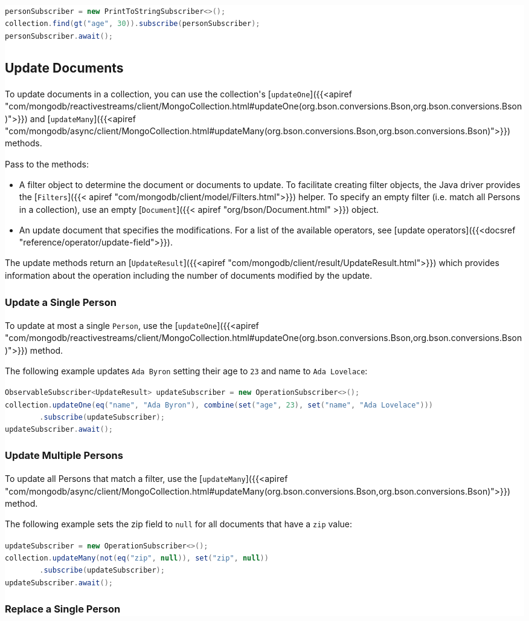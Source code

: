 ```java
personSubscriber = new PrintToStringSubscriber<>();
collection.find(gt("age", 30)).subscribe(personSubscriber);
personSubscriber.await();
```

## Update Documents

To update documents in a collection, you can use the collection's [`updateOne`]({{<apiref "com/mongodb/reactivestreams/client/MongoCollection.html#updateOne(org.bson.conversions.Bson,org.bson.conversions.Bson)">}})  and  [`updateMany`]({{<apiref "com/mongodb/async/client/MongoCollection.html#updateMany(org.bson.conversions.Bson,org.bson.conversions.Bson)">}}) methods.

Pass to the methods:

- A filter object to determine the document or documents to update. To facilitate creating filter objects, the Java driver provides the [`Filters`]({{< apiref "com/mongodb/client/model/Filters.html">}}) helper. To specify an empty filter (i.e. match all Persons in a collection), use an empty [`Document`]({{< apiref "org/bson/Document.html" >}}) object.

- An update document that specifies the modifications. For a list of the available operators, see [update operators]({{<docsref "reference/operator/update-field">}}).

The update methods return an [`UpdateResult`]({{<apiref "com/mongodb/client/result/UpdateResult.html">}}) which provides information about the operation including the number of documents modified by the update.

### Update a Single Person

To update at most a single `Person`, use the [`updateOne`]({{<apiref "com/mongodb/reactivestreams/client/MongoCollection.html#updateOne(org.bson.conversions.Bson,org.bson.conversions.Bson)">}}) method.

The following example updates `Ada Byron` setting their age to `23` and name to `Ada Lovelace`:

```java
ObservableSubscriber<UpdateResult> updateSubscriber = new OperationSubscriber<>();
collection.updateOne(eq("name", "Ada Byron"), combine(set("age", 23), set("name", "Ada Lovelace")))
        .subscribe(updateSubscriber);
updateSubscriber.await();
```

### Update Multiple Persons

To update all Persons that match a filter, use the [`updateMany`]({{<apiref "com/mongodb/async/client/MongoCollection.html#updateMany(org.bson.conversions.Bson,org.bson.conversions.Bson)">}}) method.

The following example sets the zip field to `null` for all documents that have a `zip` value:

```java
updateSubscriber = new OperationSubscriber<>();
collection.updateMany(not(eq("zip", null)), set("zip", null))
        .subscribe(updateSubscriber);
updateSubscriber.await();
```

### Replace a Single Person
